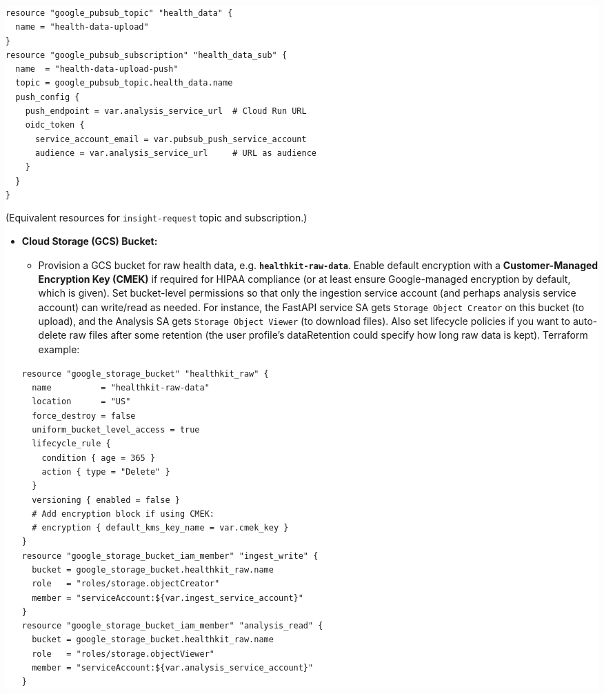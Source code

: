   ```hcl
  resource "google_pubsub_topic" "health_data" {
    name = "health-data-upload"
  }
  resource "google_pubsub_subscription" "health_data_sub" {
    name  = "health-data-upload-push"
    topic = google_pubsub_topic.health_data.name
    push_config {
      push_endpoint = var.analysis_service_url  # Cloud Run URL
      oidc_token {
        service_account_email = var.pubsub_push_service_account
        audience = var.analysis_service_url     # URL as audience
      }
    }
  }
  ```

  (Equivalent resources for `insight-request` topic and subscription.)

* **Cloud Storage (GCS) Bucket:**

  * Provision a GCS bucket for raw health data, e.g. **`healthkit-raw-data`**. Enable default encryption with a **Customer-Managed Encryption Key (CMEK)** if required for HIPAA compliance (or at least ensure Google-managed encryption by default, which is given). Set bucket-level permissions so that only the ingestion service account (and perhaps analysis service account) can write/read as needed. For instance, the FastAPI service SA gets `Storage Object Creator` on this bucket (to upload), and the Analysis SA gets `Storage Object Viewer` (to download files). Also set lifecycle policies if you want to auto-delete raw files after some retention (the user profile’s dataRetention could specify how long raw data is kept). Terraform example:

  ```hcl
  resource "google_storage_bucket" "healthkit_raw" {
    name          = "healthkit-raw-data"
    location      = "US"  
    force_destroy = false
    uniform_bucket_level_access = true
    lifecycle_rule {
      condition { age = 365 }
      action { type = "Delete" }
    }
    versioning { enabled = false }
    # Add encryption block if using CMEK:
    # encryption { default_kms_key_name = var.cmek_key }
  }
  resource "google_storage_bucket_iam_member" "ingest_write" {
    bucket = google_storage_bucket.healthkit_raw.name
    role   = "roles/storage.objectCreator"
    member = "serviceAccount:${var.ingest_service_account}"
  }
  resource "google_storage_bucket_iam_member" "analysis_read" {
    bucket = google_storage_bucket.healthkit_raw.name
    role   = "roles/storage.objectViewer"
    member = "serviceAccount:${var.analysis_service_account}"
  }
  ```
